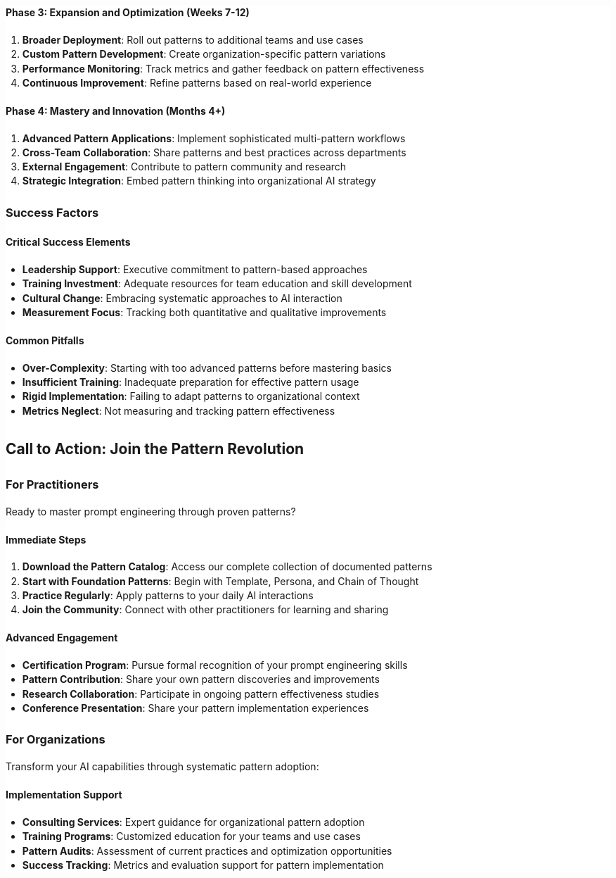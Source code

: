 #### Phase 3: Expansion and Optimization (Weeks 7-12)
1. **Broader Deployment**: Roll out patterns to additional teams and use cases
2. **Custom Pattern Development**: Create organization-specific pattern variations
3. **Performance Monitoring**: Track metrics and gather feedback on pattern effectiveness
4. **Continuous Improvement**: Refine patterns based on real-world experience

#### Phase 4: Mastery and Innovation (Months 4+)
1. **Advanced Pattern Applications**: Implement sophisticated multi-pattern workflows
2. **Cross-Team Collaboration**: Share patterns and best practices across departments
3. **External Engagement**: Contribute to pattern community and research
4. **Strategic Integration**: Embed pattern thinking into organizational AI strategy

### Success Factors

#### Critical Success Elements
- **Leadership Support**: Executive commitment to pattern-based approaches
- **Training Investment**: Adequate resources for team education and skill development
- **Cultural Change**: Embracing systematic approaches to AI interaction
- **Measurement Focus**: Tracking both quantitative and qualitative improvements

#### Common Pitfalls
- **Over-Complexity**: Starting with too advanced patterns before mastering basics
- **Insufficient Training**: Inadequate preparation for effective pattern usage
- **Rigid Implementation**: Failing to adapt patterns to organizational context
- **Metrics Neglect**: Not measuring and tracking pattern effectiveness

## Call to Action: Join the Pattern Revolution

### For Practitioners

Ready to master prompt engineering through proven patterns?

#### Immediate Steps
1. **Download the Pattern Catalog**: Access our complete collection of documented patterns
2. **Start with Foundation Patterns**: Begin with Template, Persona, and Chain of Thought
3. **Practice Regularly**: Apply patterns to your daily AI interactions
4. **Join the Community**: Connect with other practitioners for learning and sharing

#### Advanced Engagement
- **Certification Program**: Pursue formal recognition of your prompt engineering skills
- **Pattern Contribution**: Share your own pattern discoveries and improvements
- **Research Collaboration**: Participate in ongoing pattern effectiveness studies
- **Conference Presentation**: Share your pattern implementation experiences

### For Organizations

Transform your AI capabilities through systematic pattern adoption:

#### Implementation Support
- **Consulting Services**: Expert guidance for organizational pattern adoption
- **Training Programs**: Customized education for your teams and use cases
- **Pattern Audits**: Assessment of current practices and optimization opportunities
- **Success Tracking**: Metrics and evaluation support for pattern implementation
